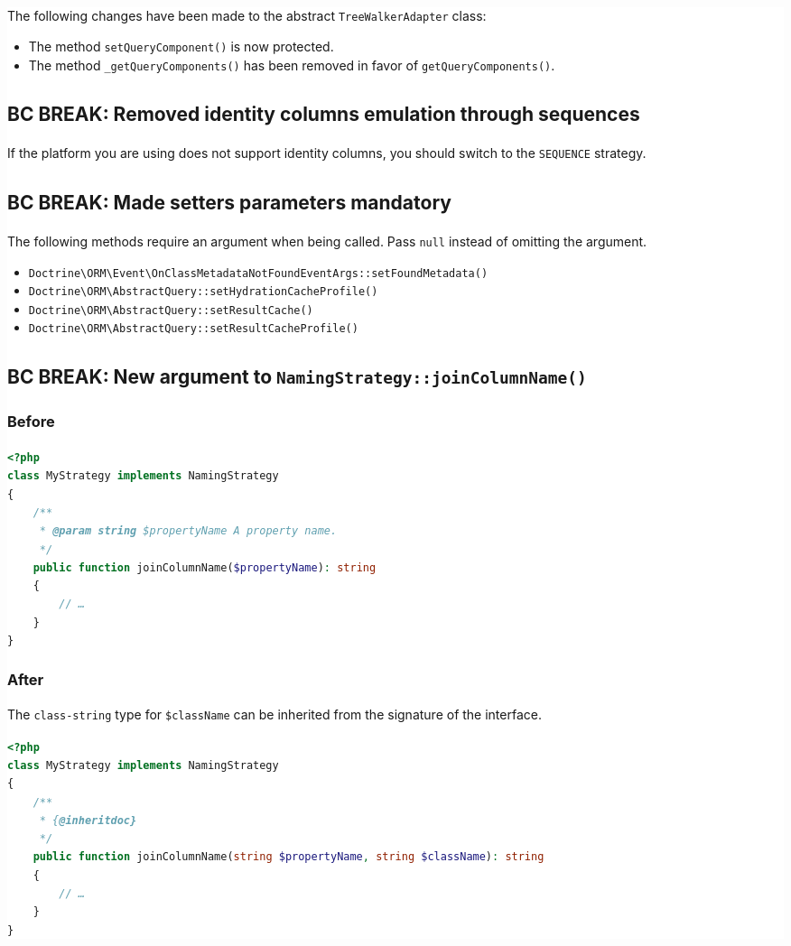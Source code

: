 The following changes have been made to the abstract `TreeWalkerAdapter` class:

* The method `setQueryComponent()` is now protected.
* The method `_getQueryComponents()` has been removed in favor of
  `getQueryComponents()`.

## BC BREAK: Removed identity columns emulation through sequences

If the platform you are using does not support identity columns, you should
switch to the `SEQUENCE` strategy.

## BC BREAK: Made setters parameters mandatory

The following methods require an argument when being called. Pass `null`
instead of omitting the argument.

* `Doctrine\ORM\Event\OnClassMetadataNotFoundEventArgs::setFoundMetadata()`
* `Doctrine\ORM\AbstractQuery::setHydrationCacheProfile()`
* `Doctrine\ORM\AbstractQuery::setResultCache()`
* `Doctrine\ORM\AbstractQuery::setResultCacheProfile()`

## BC BREAK: New argument to `NamingStrategy::joinColumnName()`

### Before

```php
<?php
class MyStrategy implements NamingStrategy
{
    /**
     * @param string $propertyName A property name.
     */
    public function joinColumnName($propertyName): string
    {
        // …
    }
}
```

### After

The `class-string` type for `$className` can be inherited from the signature of
the interface.

```php
<?php
class MyStrategy implements NamingStrategy
{
    /**
     * {@inheritdoc}
     */
    public function joinColumnName(string $propertyName, string $className): string
    {
        // …
    }
}
```
